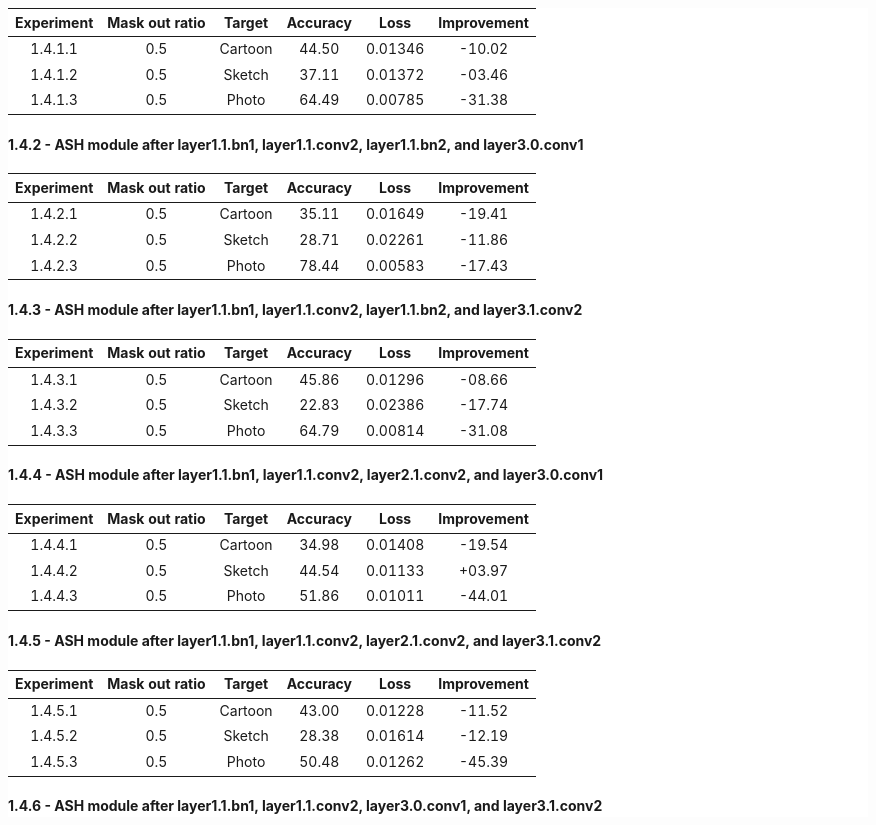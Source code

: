 | Experiment | Mask out ratio | Target | Accuracy | Loss | Improvement |
| :---: | :---: | :---: | :---: | :---: | :---: |
| 1.4.1.1 | 0.5 | Cartoon | 44.50 | 0.01346 | -10.02 |
| 1.4.1.2 | 0.5 | Sketch  | 37.11 | 0.01372 | -03.46 |
| 1.4.1.3 | 0.5 | Photo   | 64.49 | 0.00785 | -31.38 |

#### 1.4.2 - ASH module after layer1.1.bn1, layer1.1.conv2, layer1.1.bn2, and layer3.0.conv1

| Experiment | Mask out ratio | Target | Accuracy | Loss | Improvement |
| :---: | :---: | :---: | :---: | :---: | :---: |
| 1.4.2.1 | 0.5 | Cartoon | 35.11 | 0.01649 | -19.41 |
| 1.4.2.2 | 0.5 | Sketch  | 28.71 | 0.02261 | -11.86 |
| 1.4.2.3 | 0.5 | Photo   | 78.44 | 0.00583 | -17.43 |

#### 1.4.3 - ASH module after layer1.1.bn1, layer1.1.conv2, layer1.1.bn2, and layer3.1.conv2

| Experiment | Mask out ratio | Target | Accuracy | Loss | Improvement |
| :---: | :---: | :---: | :---: | :---: | :---: |
| 1.4.3.1 | 0.5 | Cartoon | 45.86 | 0.01296 | -08.66 |
| 1.4.3.2 | 0.5 | Sketch  | 22.83 | 0.02386 | -17.74 |
| 1.4.3.3 | 0.5 | Photo   | 64.79 | 0.00814 | -31.08 |

#### 1.4.4 - ASH module after layer1.1.bn1, layer1.1.conv2, layer2.1.conv2, and layer3.0.conv1

| Experiment | Mask out ratio | Target | Accuracy | Loss | Improvement |
| :---: | :---: | :---: | :---: | :---: | :---: |
| 1.4.4.1 | 0.5 | Cartoon | 34.98 | 0.01408 | -19.54 |
| 1.4.4.2 | 0.5 | Sketch  | 44.54 | 0.01133 | +03.97 |
| 1.4.4.3 | 0.5 | Photo   | 51.86 | 0.01011 | -44.01 |

#### 1.4.5 - ASH module after layer1.1.bn1, layer1.1.conv2, layer2.1.conv2, and layer3.1.conv2

| Experiment | Mask out ratio | Target | Accuracy | Loss | Improvement |
| :---: | :---: | :---: | :---: | :---: | :---: |
| 1.4.5.1 | 0.5 | Cartoon | 43.00 | 0.01228 | -11.52 |
| 1.4.5.2 | 0.5 | Sketch  | 28.38 | 0.01614 | -12.19 |
| 1.4.5.3 | 0.5 | Photo   | 50.48 | 0.01262 | -45.39 |

#### 1.4.6 - ASH module after layer1.1.bn1, layer1.1.conv2, layer3.0.conv1, and layer3.1.conv2
